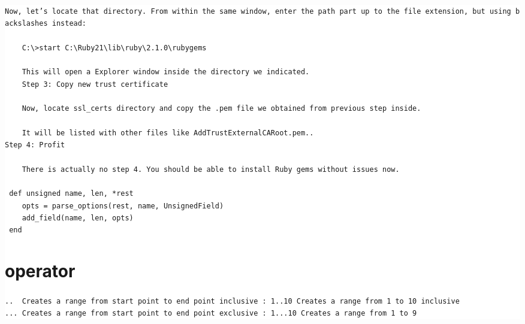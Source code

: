     Now, let’s locate that directory. From within the same window, enter the path part up to the file extension, but using backslashes instead:

        C:\>start C:\Ruby21\lib\ruby\2.1.0\rubygems

        This will open a Explorer window inside the directory we indicated.
        Step 3: Copy new trust certificate

        Now, locate ssl_certs directory and copy the .pem file we obtained from previous step inside.

        It will be listed with other files like AddTrustExternalCARoot.pem..
    Step 4: Profit

        There is actually no step 4. You should be able to install Ruby gems without issues now.

     def unsigned name, len, *rest
        opts = parse_options(rest, name, UnsignedField)
        add_field(name, len, opts)
     end

# operator #
    ..	Creates a range from start point to end point inclusive	: 1..10 Creates a range from 1 to 10 inclusive
    ...	Creates a range from start point to end point exclusive	: 1...10 Creates a range from 1 to 9